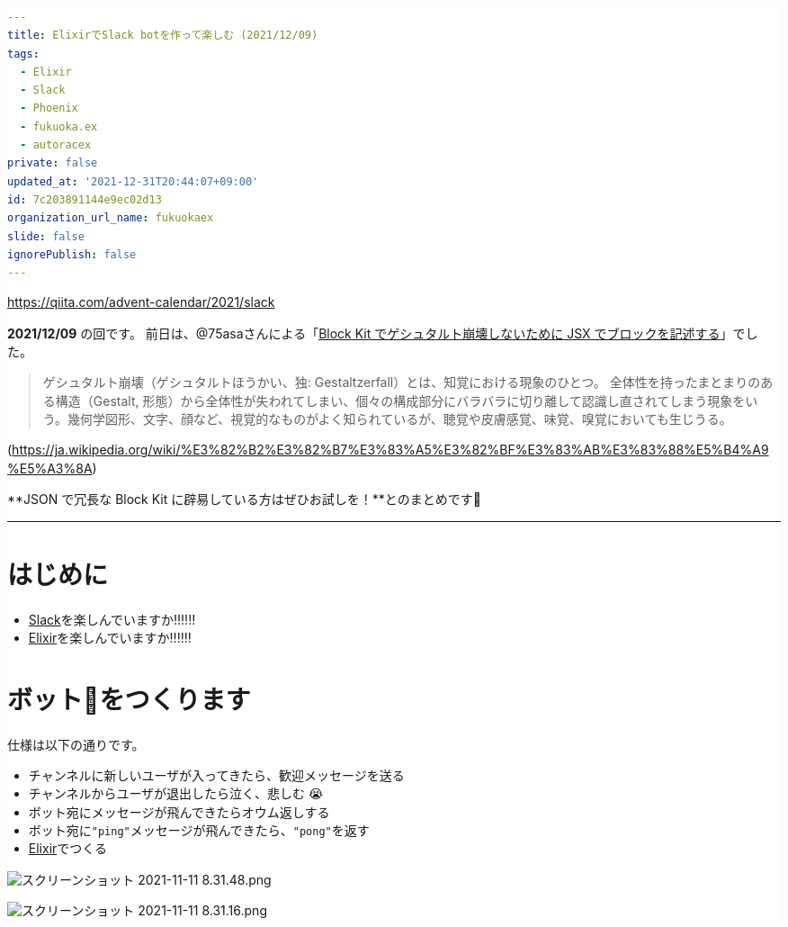 ```yaml
---
title: ElixirでSlack botを作って楽しむ (2021/12/09)
tags:
  - Elixir
  - Slack
  - Phoenix
  - fukuoka.ex
  - autoracex
private: false
updated_at: '2021-12-31T20:44:07+09:00'
id: 7c203891144e9ec02d13
organization_url_name: fukuokaex
slide: false
ignorePublish: false
---
```

https://qiita.com/advent-calendar/2021/slack

**2021/12/09** の回です。
前日は、@75asaさんによる「[Block Kit でゲシュタルト崩壊しないために JSX でブロックを記述する](https://zenn.dev/75asa/articles/slack-block-kit-with-jsx-slack)」でした。

> ゲシュタルト崩壊（ゲシュタルトほうかい、独: Gestaltzerfall）とは、知覚における現象のひとつ。 全体性を持ったまとまりのある構造（Gestalt, 形態）から全体性が失われてしまい、個々の構成部分にバラバラに切り離して認識し直されてしまう現象をいう。幾何学図形、文字、顔など、視覚的なものがよく知られているが、聴覚や皮膚感覚、味覚、嗅覚においても生じうる。

(https://ja.wikipedia.org/wiki/%E3%82%B2%E3%82%B7%E3%83%A5%E3%82%BF%E3%83%AB%E3%83%88%E5%B4%A9%E5%A3%8A)

**JSON で冗長な Block Kit に辟易している方はぜひお試しを！**とのまとめです:rocket:

---

# はじめに
- [Slack](https://slack.com/intl/ja-jp/)を楽しんでいますか:bangbang::bangbang::bangbang:
- [Elixir](https://elixir-lang.org/)を楽しんでいますか:bangbang::bangbang::bangbang:

# ボット:robot:をつくります
仕様は以下の通りです。

- チャンネルに新しいユーザが入ってきたら、歓迎メッセージを送る
- チャンネルからユーザが退出したら泣く、悲しむ :sob:
- ボット宛にメッセージが飛んできたらオウム返しする
- ボット宛に`"ping"`メッセージが飛んできたら、`"pong"`を返す
- [Elixir](https://elixir-lang.org/)でつくる

![スクリーンショット 2021-11-11 8.31.48.png](https://qiita-image-store.s3.ap-northeast-1.amazonaws.com/0/131808/27efa02b-e685-6801-a5fd-24ffb801fc00.png)

![スクリーンショット 2021-11-11 8.31.16.png](https://qiita-image-store.s3.ap-northeast-1.amazonaws.com/0/131808/376f2a9b-11c5-f5ac-ebea-4081aa5f85e3.png)


